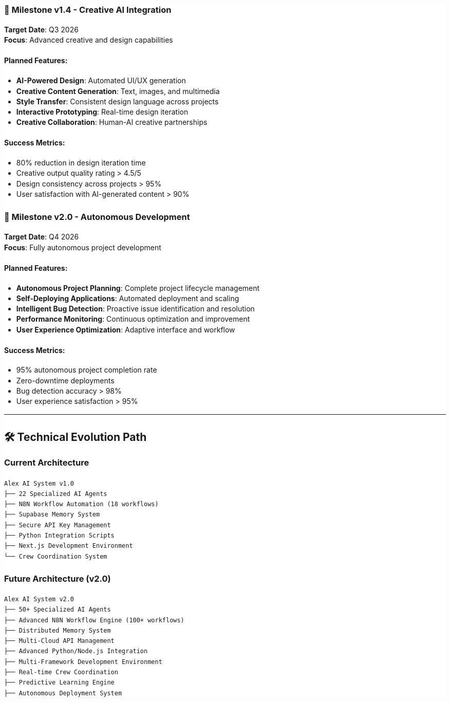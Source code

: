 ### 🎨 Milestone v1.4 - Creative AI Integration
**Target Date**: Q3 2026  
**Focus**: Advanced creative and design capabilities

#### Planned Features:
- **AI-Powered Design**: Automated UI/UX generation
- **Creative Content Generation**: Text, images, and multimedia
- **Style Transfer**: Consistent design language across projects
- **Interactive Prototyping**: Real-time design iteration
- **Creative Collaboration**: Human-AI creative partnerships

#### Success Metrics:
- 80% reduction in design iteration time
- Creative output quality rating > 4.5/5
- Design consistency across projects > 95%
- User satisfaction with AI-generated content > 90%

### 🔮 Milestone v2.0 - Autonomous Development
**Target Date**: Q4 2026  
**Focus**: Fully autonomous project development

#### Planned Features:
- **Autonomous Project Planning**: Complete project lifecycle management
- **Self-Deploying Applications**: Automated deployment and scaling
- **Intelligent Bug Detection**: Proactive issue identification and resolution
- **Performance Monitoring**: Continuous optimization and improvement
- **User Experience Optimization**: Adaptive interface and workflow

#### Success Metrics:
- 95% autonomous project completion rate
- Zero-downtime deployments
- Bug detection accuracy > 98%
- User experience satisfaction > 95%

---

## 🛠️ Technical Evolution Path

### Current Architecture
```
Alex AI System v1.0
├── 22 Specialized AI Agents
├── N8N Workflow Automation (18 workflows)
├── Supabase Memory System
├── Secure API Key Management
├── Python Integration Scripts
├── Next.js Development Environment
└── Crew Coordination System
```

### Future Architecture (v2.0)
```
Alex AI System v2.0
├── 50+ Specialized AI Agents
├── Advanced N8N Workflow Engine (100+ workflows)
├── Distributed Memory System
├── Multi-Cloud API Management
├── Advanced Python/Node.js Integration
├── Multi-Framework Development Environment
├── Real-time Crew Coordination
├── Predictive Learning Engine
├── Autonomous Deployment System
```